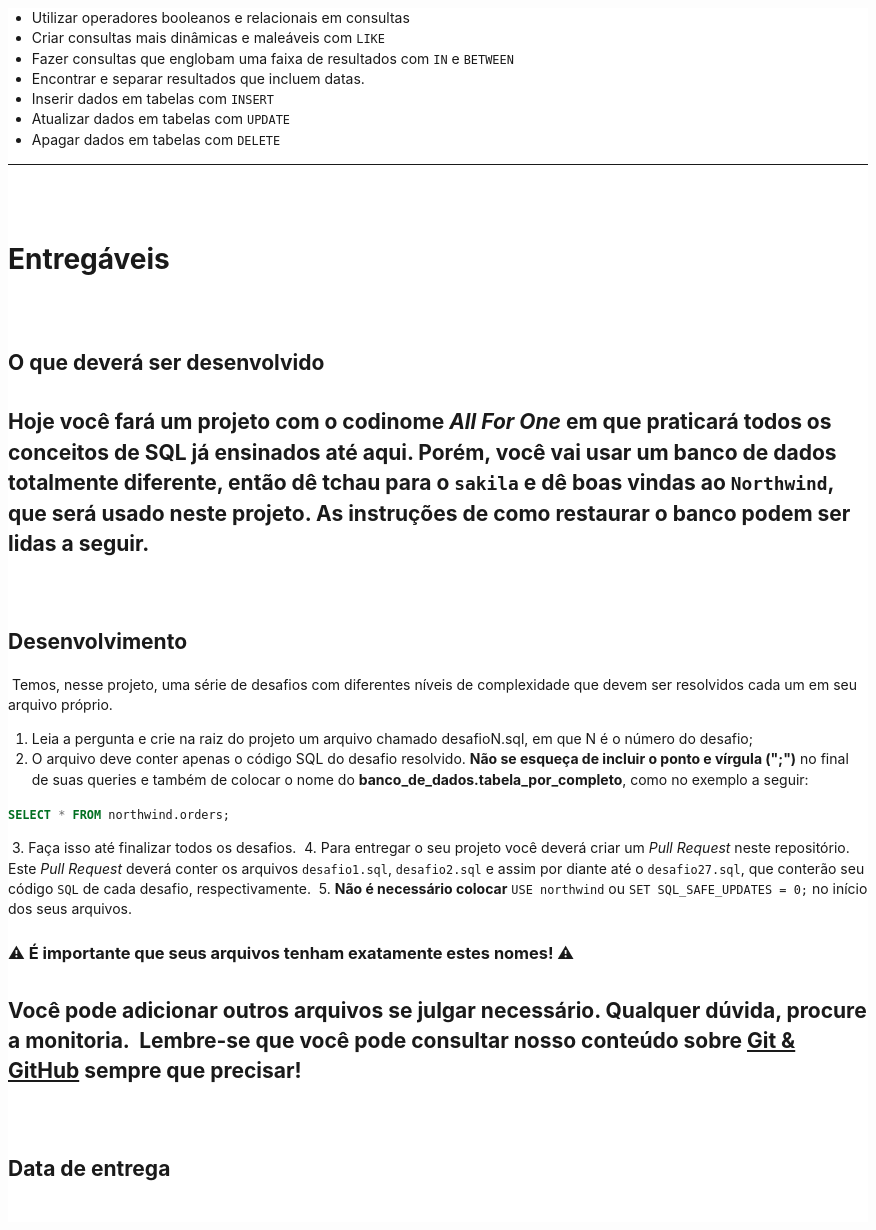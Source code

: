 - Utilizar operadores booleanos e relacionais em consultas
- Criar consultas mais dinâmicas e maleáveis com `LIKE`
- Fazer consultas que englobam uma faixa de resultados com `IN` e `BETWEEN`
- Encontrar e separar resultados que incluem datas.
- Inserir dados em tabelas com `INSERT`
- Atualizar dados em tabelas com `UPDATE`
- Apagar dados em tabelas com `DELETE`
​
---
​
# Entregáveis
​
## O que deverá ser desenvolvido
​
Hoje você fará um projeto com o codinome *All For One* em que praticará todos os conceitos de SQL já ensinados até aqui. Porém, você vai usar um banco de dados totalmente diferente, então dê tchau para o `sakila` e dê boas vindas ao `Northwind`, que será usado neste projeto. As instruções de como restaurar o banco podem ser lidas a seguir.
​
---
​
## Desenvolvimento
​
Temos, nesse projeto, uma série de desafios com diferentes níveis de complexidade que devem ser resolvidos cada um em seu arquivo próprio.
​
1. Leia a pergunta e crie na raiz do projeto um arquivo chamado desafioN.sql, em que N é o número do desafio;
​
2. O arquivo deve conter apenas o código SQL do desafio resolvido. **Não se esqueça de incluir o ponto e vírgula (";")** no final de suas queries e também de colocar o nome do **banco_de_dados.tabela_por_completo**, como no exemplo a seguir:
​
```sql
SELECT * FROM northwind.orders;
```
​
3. Faça isso até finalizar todos os desafios.
​
4. Para entregar o seu projeto você deverá criar um _Pull Request_ neste repositório. Este _Pull Request_ deverá conter os arquivos `desafio1.sql`, `desafio2.sql` e assim por diante até o `desafio27.sql`, que conterão seu código `SQL` de cada desafio, respectivamente.
​
5. **Não é necessário colocar** `USE northwind` ou `SET SQL_SAFE_UPDATES = 0;` no início dos seus arquivos.
​
### ⚠️ É importante que seus arquivos tenham exatamente estes nomes! ⚠️
​
Você pode adicionar outros arquivos se julgar necessário. Qualquer dúvida, procure a monitoria.
​
Lembre-se que você pode consultar nosso conteúdo sobre [Git & GitHub](https://course.betrybe.com/intro/git/) sempre que precisar!
​
---
​
## Data de entrega
​